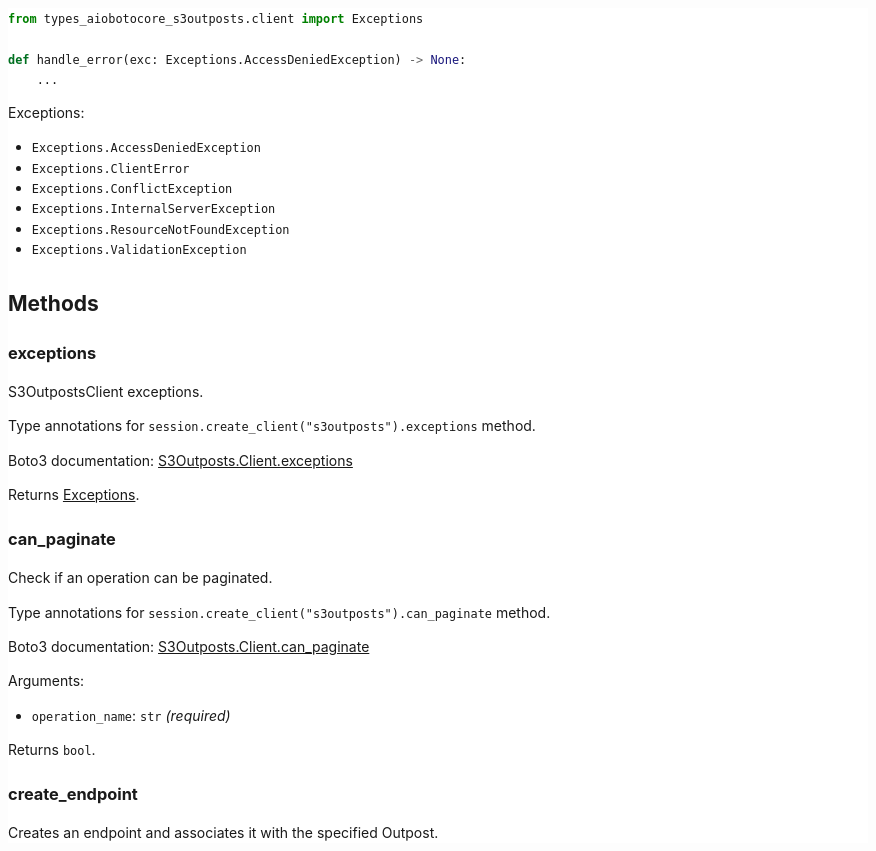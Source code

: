 ```python
from types_aiobotocore_s3outposts.client import Exceptions

def handle_error(exc: Exceptions.AccessDeniedException) -> None:
    ...
```

Exceptions:

- `Exceptions.AccessDeniedException`
- `Exceptions.ClientError`
- `Exceptions.ConflictException`
- `Exceptions.InternalServerException`
- `Exceptions.ResourceNotFoundException`
- `Exceptions.ValidationException`

<a id="methods"></a>

## Methods

<a id="exceptions"></a>

### exceptions

S3OutpostsClient exceptions.

Type annotations for `session.create_client("s3outposts").exceptions` method.

Boto3 documentation:
[S3Outposts.Client.exceptions](https://boto3.amazonaws.com/v1/documentation/api/latest/reference/services/s3outposts.html#S3Outposts.Client.exceptions)

Returns [Exceptions](#exceptions).

<a id="can\_paginate"></a>

### can_paginate

Check if an operation can be paginated.

Type annotations for `session.create_client("s3outposts").can_paginate` method.

Boto3 documentation:
[S3Outposts.Client.can_paginate](https://boto3.amazonaws.com/v1/documentation/api/latest/reference/services/s3outposts.html#S3Outposts.Client.can_paginate)

Arguments:

- `operation_name`: `str` *(required)*

Returns `bool`.

<a id="create\_endpoint"></a>

### create_endpoint

Creates an endpoint and associates it with the specified Outpost.

